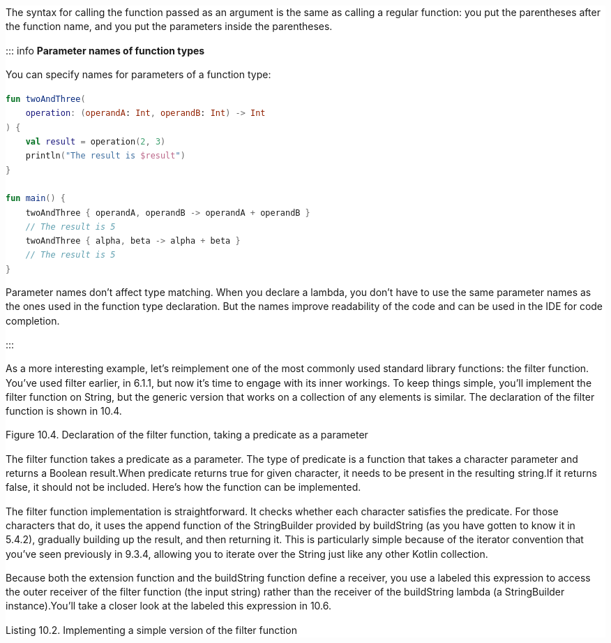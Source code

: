 The syntax for calling the function passed as an argument is the same as calling a regular function: you put the parentheses after the function name, and you put the parameters inside the parentheses.

::: info **Parameter names of function types**

You can specify names for parameters of a function type:

```kotlin
fun twoAndThree(
    operation: (operandA: Int, operandB: Int) -> Int
) {
    val result = operation(2, 3)
    println("The result is $result")
}

fun main() {
    twoAndThree { operandA, operandB -> operandA + operandB }
    // The result is 5
    twoAndThree { alpha, beta -> alpha + beta }
    // The result is 5
}
```

Parameter names don’t affect type matching. When you declare a lambda, you don’t have to use the same parameter names as the ones used in the function type declaration. But the names improve readability of the code and can be used in the IDE for code completion.

:::

As a more interesting example, let’s reimplement one of the most commonly used standard library functions: the filter function. You’ve used filter earlier, in 6.1.1, but now it’s time to engage with its inner workings. To keep things simple, you’ll implement the filter function on String, but the generic version that works on a collection of any elements is similar. The declaration of the filter function is shown in 10.4.

Figure 10.4. Declaration of the filter function, taking a predicate as a parameter



The filter function takes a predicate as a parameter. The type of predicate is a function that takes a character parameter and returns a Boolean result.When predicate returns true for given character, it needs to be present in the resulting string.If it returns false, it should not be included. Here’s how the function can be implemented.

The filter function implementation is straightforward. It checks whether each character satisfies the predicate. For those characters that do, it uses the append function of the StringBuilder provided by buildString (as you have gotten to know it in 5.4.2), gradually building up the result, and then returning it. This is particularly simple because of the iterator convention that you’ve seen previously in 9.3.4, allowing you to iterate over the String just like any other Kotlin collection.

Because both the extension function and the buildString function define a receiver, you use a labeled this expression to access the outer receiver of the filter function (the input string) rather than the receiver of the buildString lambda (a StringBuilder instance).You’ll take a closer look at the labeled this expression in 10.6.

Listing 10.2. Implementing a simple version of the filter function
